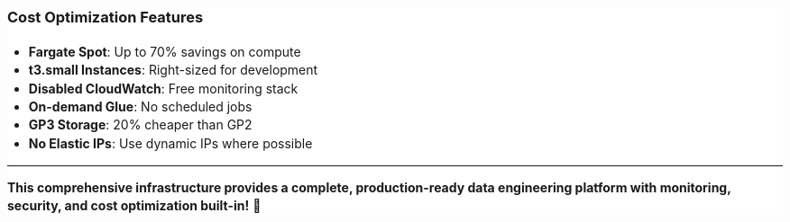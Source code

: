 ### **Cost Optimization Features**
- **Fargate Spot**: Up to 70% savings on compute
- **t3.small Instances**: Right-sized for development
- **Disabled CloudWatch**: Free monitoring stack
- **On-demand Glue**: No scheduled jobs
- **GP3 Storage**: 20% cheaper than GP2
- **No Elastic IPs**: Use dynamic IPs where possible

---

**This comprehensive infrastructure provides a complete, production-ready data engineering platform with monitoring, security, and cost optimization built-in!** 🎉
